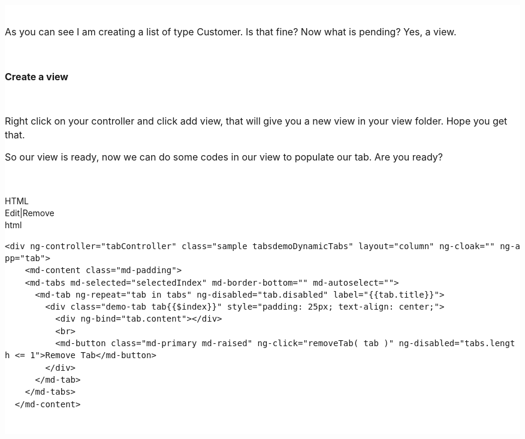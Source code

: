 <p>&nbsp;</p>
<p><span style="font-size:medium">As you can see I am creating a list of type Customer. Is that fine? Now what is pending? Yes, a view.</span></p>
<p><span style="font-size:medium"><br>
</span></p>
<p><strong><span style="font-size:medium">Create a view</span></strong></p>
<p><strong><span style="font-size:medium"><br>
</span></strong></p>
<p><span style="font-size:medium">Right click on your controller and click add view, that will give you a new view in your view folder. Hope you get that.</span></p>
<p><span style="font-size:medium">So our view is ready, now we can do some codes in our view to populate our tab. Are you ready?</span></p>
<p><span style="font-size:medium">&nbsp;</span></p>
<div class="scriptcode">
<div class="pluginEditHolder" pluginCommand="mceScriptCode">
<div class="title"><span>HTML</span></div>
<div class="pluginLinkHolder"><span class="pluginEditHolderLink">Edit</span>|<span class="pluginRemoveHolderLink">Remove</span></div>
<span class="hidden">html</span>

<div class="preview">
<pre class="html"><span class="html__tag_start">&lt;div</span>&nbsp;<span class="html__attr_name">ng-controller</span>=<span class="html__attr_value">&quot;tabController&quot;</span>&nbsp;<span class="html__attr_name">class</span>=<span class="html__attr_value">&quot;sample&nbsp;tabsdemoDynamicTabs&quot;</span>&nbsp;<span class="html__attr_name">layout</span>=<span class="html__attr_value">&quot;column&quot;</span>&nbsp;<span class="html__attr_name">ng-cloak</span>=<span class="html__attr_value">&quot;&quot;</span>&nbsp;<span class="html__attr_name">ng-app</span>=<span class="html__attr_value">&quot;tab&quot;</span><span class="html__tag_start">&gt;&nbsp;
</span>&nbsp;&nbsp;&nbsp;&nbsp;<span class="html__tag_start">&lt;md</span>-content&nbsp;<span class="html__attr_name">class</span>=<span class="html__attr_value">&quot;md-padding&quot;</span><span class="html__tag_start">&gt;&nbsp;
</span>&nbsp;&nbsp;&nbsp;&nbsp;<span class="html__tag_start">&lt;md</span>-tabs&nbsp;<span class="html__attr_name">md-selected</span>=<span class="html__attr_value">&quot;selectedIndex&quot;</span>&nbsp;<span class="html__attr_name">md-border-bottom</span>=<span class="html__attr_value">&quot;&quot;</span>&nbsp;<span class="html__attr_name">md-autoselect</span>=<span class="html__attr_value">&quot;&quot;</span><span class="html__tag_start">&gt;&nbsp;
</span>&nbsp;&nbsp;&nbsp;&nbsp;&nbsp;&nbsp;<span class="html__tag_start">&lt;md</span>-tab&nbsp;<span class="html__attr_name">ng-repeat</span>=<span class="html__attr_value">&quot;tab&nbsp;in&nbsp;tabs&quot;</span>&nbsp;<span class="html__attr_name">ng-disabled</span>=<span class="html__attr_value">&quot;tab.disabled&quot;</span>&nbsp;<span class="html__attr_name">label</span>=<span class="html__attr_value">&quot;{{tab.title}}&quot;</span><span class="html__tag_start">&gt;&nbsp;
</span>&nbsp;&nbsp;&nbsp;&nbsp;&nbsp;&nbsp;&nbsp;&nbsp;<span class="html__tag_start">&lt;div</span>&nbsp;<span class="html__attr_name">class</span>=<span class="html__attr_value">&quot;demo-tab&nbsp;tab{{$index}}&quot;</span>&nbsp;<span class="html__attr_name">style</span>=<span class="html__attr_value">&quot;padding:&nbsp;25px;&nbsp;text-align:&nbsp;center;&quot;</span><span class="html__tag_start">&gt;&nbsp;
</span>&nbsp;&nbsp;&nbsp;&nbsp;&nbsp;&nbsp;&nbsp;&nbsp;&nbsp;&nbsp;<span class="html__tag_start">&lt;div</span>&nbsp;<span class="html__attr_name">ng-bind</span>=<span class="html__attr_value">&quot;tab.content&quot;</span><span class="html__tag_start">&gt;</span><span class="html__tag_end">&lt;/div&gt;</span>&nbsp;
&nbsp;&nbsp;&nbsp;&nbsp;&nbsp;&nbsp;&nbsp;&nbsp;&nbsp;&nbsp;<span class="html__tag_start">&lt;br</span><span class="html__tag_start">&gt;&nbsp;
</span>&nbsp;&nbsp;&nbsp;&nbsp;&nbsp;&nbsp;&nbsp;&nbsp;&nbsp;&nbsp;<span class="html__tag_start">&lt;md</span>-button&nbsp;<span class="html__attr_name">class</span>=<span class="html__attr_value">&quot;md-primary&nbsp;md-raised&quot;</span>&nbsp;<span class="html__attr_name">ng-click</span>=<span class="html__attr_value">&quot;removeTab(&nbsp;tab&nbsp;)&quot;</span>&nbsp;<span class="html__attr_name">ng-disabled</span>=<span class="html__attr_value">&quot;tabs.length&nbsp;&lt;=&nbsp;1&quot;</span><span class="html__tag_start">&gt;</span>Remove&nbsp;Tab&lt;/md-button&gt;&nbsp;
&nbsp;&nbsp;&nbsp;&nbsp;&nbsp;&nbsp;&nbsp;&nbsp;<span class="html__tag_end">&lt;/div&gt;</span>&nbsp;
&nbsp;&nbsp;&nbsp;&nbsp;&nbsp;&nbsp;&lt;/md-tab&gt;&nbsp;
&nbsp;&nbsp;&nbsp;&nbsp;&lt;/md-tabs&gt;&nbsp;
&nbsp;&nbsp;&lt;/md-content&gt;&nbsp;